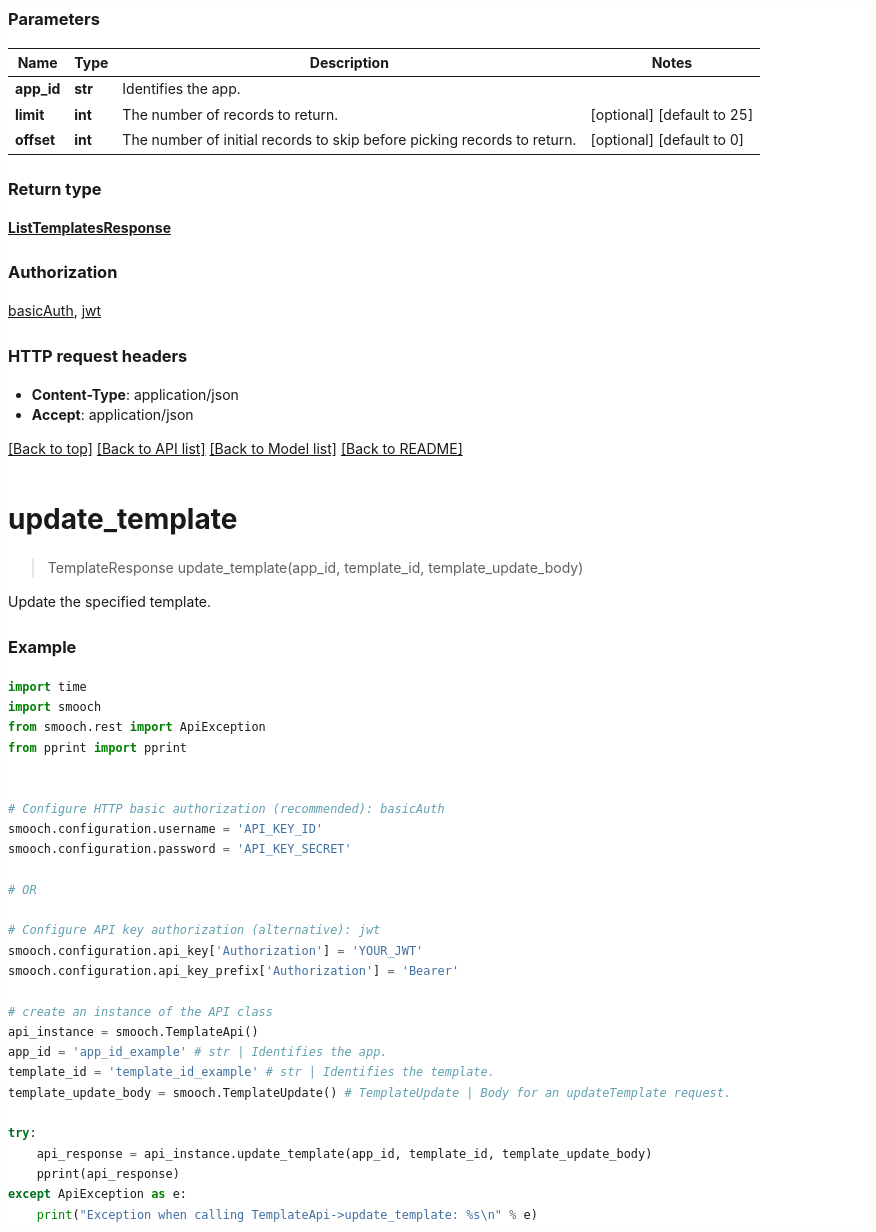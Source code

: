 ### Parameters

Name | Type | Description  | Notes
------------- | ------------- | ------------- | -------------
 **app_id** | **str**| Identifies the app. | 
 **limit** | **int**| The number of records to return. | [optional] [default to 25]
 **offset** | **int**| The number of initial records to skip before picking records to return. | [optional] [default to 0]

### Return type

[**ListTemplatesResponse**](ListTemplatesResponse.md)

### Authorization

[basicAuth](../README.md#basicAuth), [jwt](../README.md#jwt)

### HTTP request headers

 - **Content-Type**: application/json
 - **Accept**: application/json

[[Back to top]](#) [[Back to API list]](../README.md#documentation-for-api-endpoints) [[Back to Model list]](../README.md#documentation-for-models) [[Back to README]](../README.md)

# **update_template**
> TemplateResponse update_template(app_id, template_id, template_update_body)



Update the specified template.

### Example
```python
import time
import smooch
from smooch.rest import ApiException
from pprint import pprint


# Configure HTTP basic authorization (recommended): basicAuth
smooch.configuration.username = 'API_KEY_ID'
smooch.configuration.password = 'API_KEY_SECRET'

# OR

# Configure API key authorization (alternative): jwt
smooch.configuration.api_key['Authorization'] = 'YOUR_JWT'
smooch.configuration.api_key_prefix['Authorization'] = 'Bearer'

# create an instance of the API class
api_instance = smooch.TemplateApi()
app_id = 'app_id_example' # str | Identifies the app.
template_id = 'template_id_example' # str | Identifies the template.
template_update_body = smooch.TemplateUpdate() # TemplateUpdate | Body for an updateTemplate request. 

try:
    api_response = api_instance.update_template(app_id, template_id, template_update_body)
    pprint(api_response)
except ApiException as e:
    print("Exception when calling TemplateApi->update_template: %s\n" % e)
```
